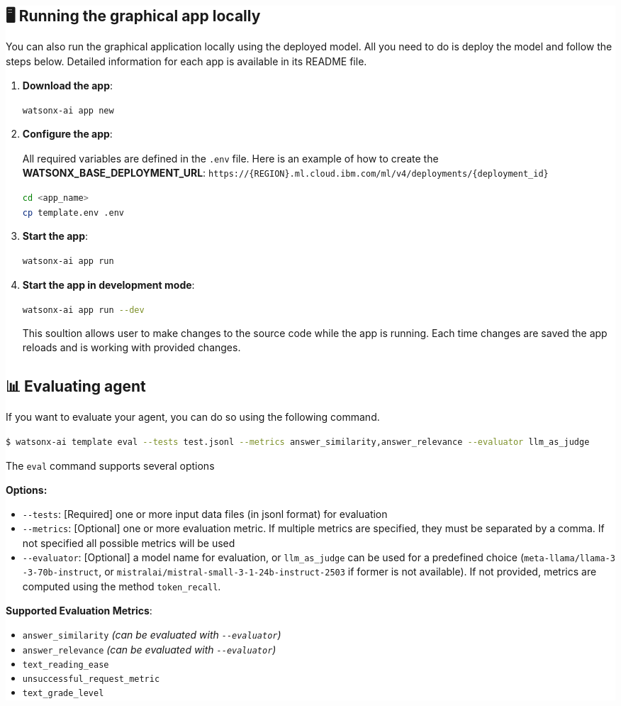 ## 🖥️ Running the graphical app locally

You can also run the graphical application locally using the deployed model. All you need to do is deploy the model and follow the steps below. Detailed information for each app is available in its README file.

1. **Download the app**:

   ```bash
   watsonx-ai app new
   ```

2. **Configure the app**:

   All required variables are defined in the `.env` file.
   Here is an example of how to create the **WATSONX_BASE_DEPLOYMENT_URL**:
   `https://{REGION}.ml.cloud.ibm.com/ml/v4/deployments/{deployment_id}`


   ```bash
   cd <app_name>
   cp template.env .env
   ```

3. **Start the app**:

   ```bash
   watsonx-ai app run
   ```

3. **Start the app in development mode**:

   ```bash
   watsonx-ai app run --dev
   ```

   This soultion allows user to make changes to the source code while the app is running. Each time changes are saved the app reloads and is working with provided changes.

## 📊 Evaluating agent
If you want to evaluate your agent, you can do so using the following command.

```bash
$ watsonx-ai template eval --tests test.jsonl --metrics answer_similarity,answer_relevance --evaluator llm_as_judge
```

The `eval` command supports several options

__Options:__
 - `--tests`: [Required] one or more input data files (in jsonl format) for evaluation
 - `--metrics`: [Optional] one or more evaluation metric. If multiple metrics are specified, they must be separated by a comma. If not specified all possible metrics will be used
 - `--evaluator`: [Optional] a model name for evaluation, or `llm_as_judge` can be used for a predefined choice (`meta-llama/llama-3-3-70b-instruct`, or `mistralai/mistral-small-3-1-24b-instruct-2503` if former is not available). If not provided, metrics are computed using the method `token_recall`.

__Supported Evaluation Metrics__:
- `answer_similarity` _(can be evaluated with `--evaluator`)_
- `answer_relevance` _(can be evaluated with `--evaluator`)_
- `text_reading_ease`
- `unsuccessful_request_metric`
- `text_grade_level`


[^1]: _IBM watsonx.ai for IBM Cloud_ is a full and proper name of the component we're using in this template and only a part of the whole suite of products offered in the SaaS model within IBM Cloud environment. Throughout this README, for the sake of simplicity, we'll be calling it just an **IBM Cloud**.